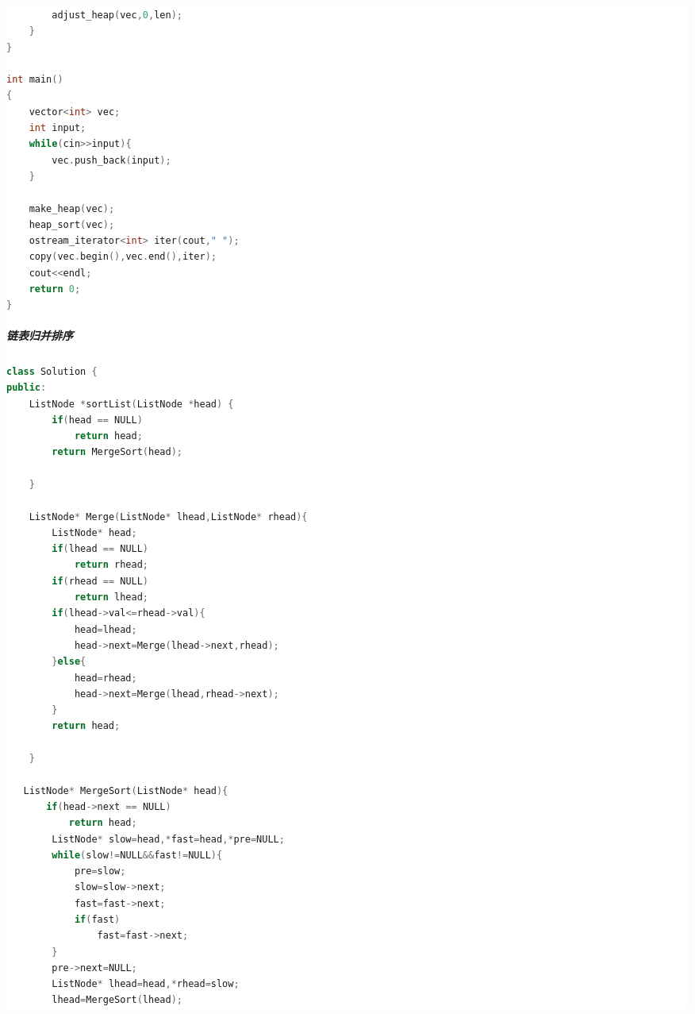 ```c++
		adjust_heap(vec,0,len);
	}
}

int main()
{
	vector<int> vec;
	int input;
	while(cin>>input){
		vec.push_back(input);
	}
	
	make_heap(vec);
	heap_sort(vec);
	ostream_iterator<int> iter(cout," ");
	copy(vec.begin(),vec.end(),iter);
	cout<<endl;
	return 0;	
} 
```

##### 链表归并排序

```c++
class Solution {
public:
    ListNode *sortList(ListNode *head) {
        if(head == NULL)
            return head;
        return MergeSort(head);
        
    }
    
    ListNode* Merge(ListNode* lhead,ListNode* rhead){
        ListNode* head;
        if(lhead == NULL)
            return rhead;
        if(rhead == NULL)
            return lhead;
        if(lhead->val<=rhead->val){
            head=lhead;
            head->next=Merge(lhead->next,rhead);
        }else{
            head=rhead;
            head->next=Merge(lhead,rhead->next);
        }
        return head;
        
    }
    
   ListNode* MergeSort(ListNode* head){
       if(head->next == NULL)
           return head;
        ListNode* slow=head,*fast=head,*pre=NULL;
        while(slow!=NULL&&fast!=NULL){
            pre=slow;
            slow=slow->next;
            fast=fast->next;
            if(fast)
                fast=fast->next;
        }
        pre->next=NULL;
        ListNode* lhead=head,*rhead=slow;
        lhead=MergeSort(lhead);
```